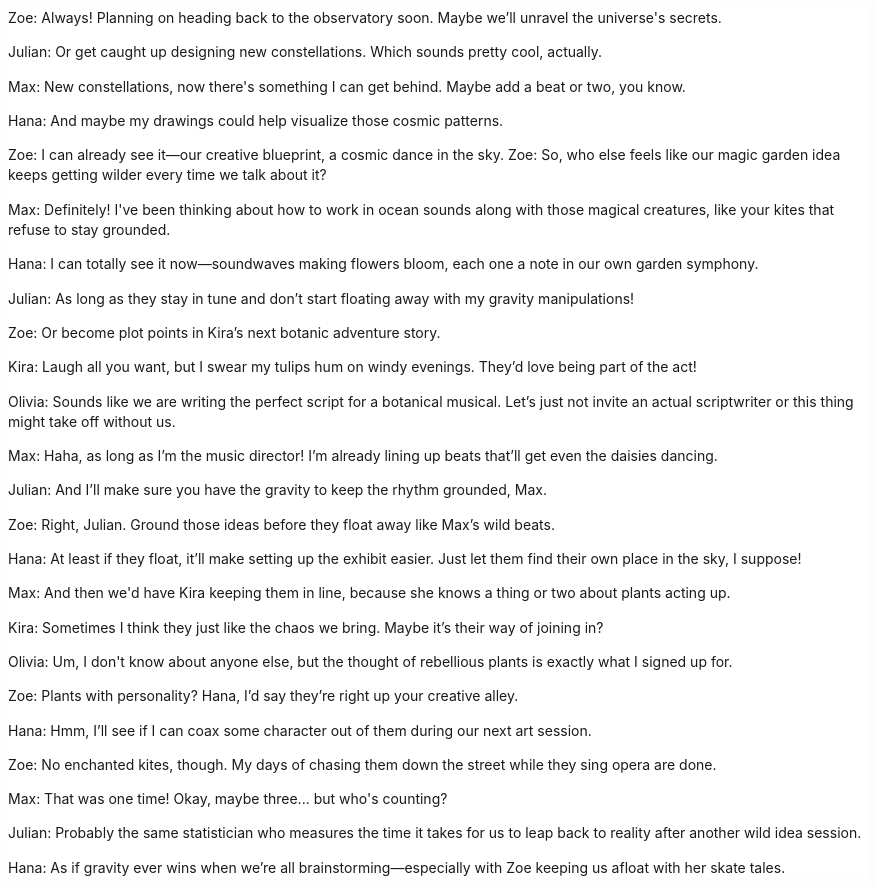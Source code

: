 Zoe: Always! Planning on heading back to the observatory soon. Maybe we’ll unravel the universe's secrets.

Julian: Or get caught up designing new constellations. Which sounds pretty cool, actually.

Max: New constellations, now there's something I can get behind. Maybe add a beat or two, you know.

Hana: And maybe my drawings could help visualize those cosmic patterns.

Zoe: I can already see it—our creative blueprint, a cosmic dance in the sky.
Zoe: So, who else feels like our magic garden idea keeps getting wilder every time we talk about it?

Max: Definitely! I've been thinking about how to work in ocean sounds along with those magical creatures, like your kites that refuse to stay grounded.

Hana: I can totally see it now—soundwaves making flowers bloom, each one a note in our own garden symphony. 

Julian: As long as they stay in tune and don’t start floating away with my gravity manipulations!

Zoe: Or become plot points in Kira’s next botanic adventure story.

Kira: Laugh all you want, but I swear my tulips hum on windy evenings. They’d love being part of the act!

Olivia: Sounds like we are writing the perfect script for a botanical musical. Let’s just not invite an actual scriptwriter or this thing might take off without us.

Max: Haha, as long as I’m the music director! I’m already lining up beats that’ll get even the daisies dancing.

Julian: And I’ll make sure you have the gravity to keep the rhythm grounded, Max.

Zoe: Right, Julian. Ground those ideas before they float away like Max’s wild beats.

Hana: At least if they float, it’ll make setting up the exhibit easier. Just let them find their own place in the sky, I suppose!

Max: And then we'd have Kira keeping them in line, because she knows a thing or two about plants acting up.

Kira: Sometimes I think they just like the chaos we bring. Maybe it’s their way of joining in?

Olivia: Um, I don't know about anyone else, but the thought of rebellious plants is exactly what I signed up for.

Zoe: Plants with personality? Hana, I’d say they’re right up your creative alley.

Hana: Hmm, I’ll see if I can coax some character out of them during our next art session.

Zoe: No enchanted kites, though. My days of chasing them down the street while they sing opera are done.

Max: That was one time! Okay, maybe three... but who's counting?

Julian: Probably the same statistician who measures the time it takes for us to leap back to reality after another wild idea session.

Hana: As if gravity ever wins when we’re all brainstorming—especially with Zoe keeping us afloat with her skate tales.
